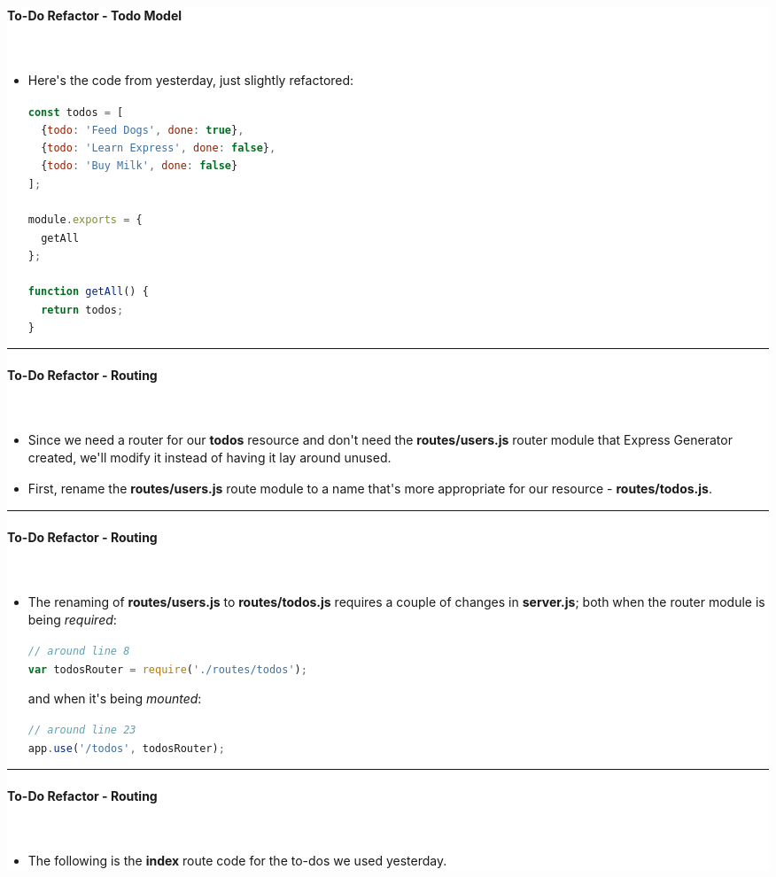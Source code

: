 #### To-Do Refactor - Todo Model
<br>

- Here's the code from yesterday, just slightly refactored:

	```js
	const todos = [
	  {todo: 'Feed Dogs', done: true},
	  {todo: 'Learn Express', done: false},
	  {todo: 'Buy Milk', done: false}
	];
	
	module.exports = {
	  getAll
	};
	
	function getAll() {
	  return todos;
	}
	```

---
#### To-Do Refactor - Routing
<br>

- Since we need a router for our **todos** resource and don't need the **routes/users.js** router module that Express Generator created, we'll modify it instead of having it lay around unused.

- First, rename the **routes/users.js** route module to a name that's more appropriate for our resource - **routes/todos.js**.

---
#### To-Do Refactor - Routing
<br>

- The renaming of **routes/users.js** to **routes/todos.js** requires a couple of changes in **server.js**; both when the router module is being _required_:

	```js
	// around line 8
	var todosRouter = require('./routes/todos');
	```
	and when it's being _mounted_:
	
	```js
	// around line 23
	app.use('/todos', todosRouter);
	```

---
#### To-Do Refactor - Routing
<br>

- The following is the **index** route code for the to-dos we used yesterday.

